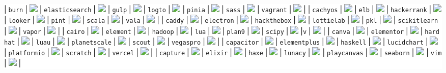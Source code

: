 | `burn` |                      <img src="../assets/burn-auto.svg" width="48">                       |      `elasticsearch`       |                          <img src="../assets/elasticsearch-auto.svg" width="48">                          | `gulp` |                   <img src="../assets/gulp.svg" width="48">                   |  `logto`   |                      <img src="../assets/logto-auto.svg" width="48">                      |  `pinia`   |                      <img src="../assets/pinia-auto.svg" width="48">                      | `sass` |                   <img src="../assets/sass.svg" width="48">                   |   `vagrant`    |                       <img src="../assets/vagrant-auto.svg" width="48">                       |
|   `cachyos`    |                       <img src="../assets/cachyos-auto.svg" width="48">                       | `elb`  |                   <img src="../assets/elb.svg" width="48">                    |    `hackerrank`    |                         <img src="../assets/hackerrank-auto.svg" width="48">                          |  `looker`  |                       <img src="../assets/looker-auto.svg" width="48">                        | `pint` |                   <img src="../assets/pint.svg" width="48">                   |  `scala`   |                      <img src="../assets/scala-auto.svg" width="48">                      | `vala` |                   <img src="../assets/vala.svg" width="48">                   |
|  `caddy`   |                      <img src="../assets/caddy-auto.svg" width="48">                      |   `electron`   |                     <img src="../assets/electron.svg" width="48">                     |    `hackthebox`    |                         <img src="../assets/hackthebox-auto.svg" width="48">                          |    `lottielab`     |                      <img src="../assets/lottielab.svg" width="48">                       | `pkl`  |                     <img src="../assets/pkl-auto.svg" width="48">                     |     `scikitlearn`      |                         <img src="../assets/scikitlearn-auto.svg" width="48">                         |  `vapor`   |                    <img src="../assets/vapor.svg" width="48">                     |
|  `cairo`   |                      <img src="../assets/cairo-auto.svg" width="48">                      |   `element`    |                       <img src="../assets/element-auto.svg" width="48">                       |  `hadoop`  |                       <img src="../assets/hadoop-auto.svg" width="48">                        | `lua`  |                     <img src="../assets/lua-auto.svg" width="48">                     |  `plan9`   |                      <img src="../assets/plan9-auto.svg" width="48">                      |  `scipy`   |                      <img src="../assets/scipy-auto.svg" width="48">                      |`v` |                    <img src="../assets/v-auto.svg" width="48">                    |
|  `canva`   |                      <img src="../assets/canva-auto.svg" width="48">                      |    `elementor`     |                        <img src="../assets/elementor-auto.svg" width="48">                        |   `hardhat`    |                       <img src="../assets/hardhat-auto.svg" width="48">                       | `luau` |                   <img src="../assets/luau.svg" width="48">                   |     `planetscale`      |                         <img src="../assets/planetscale-auto.svg" width="48">                         |  `scout`   |                    <img src="../assets/scout.svg" width="48">                     |   `vegaspro`   |                     <img src="../assets/vegaspro.svg" width="48">                     |
|    `capacitor`     |                        <img src="../assets/capacitor-auto.svg" width="48">                        |     `elementplus`      |                         <img src="../assets/elementplus-auto.svg" width="48">                         |   `haskell`    |                       <img src="../assets/haskell-auto.svg" width="48">                       |    `lucidchart`    |                         <img src="../assets/lucidchart-auto.svg" width="48">                          |    `platformio`    |                         <img src="../assets/platformio-auto.svg" width="48">                          |   `scratch`    |                     <img src="../assets/scratch.svg" width="48">                      |  `vercel`  |                       <img src="../assets/vercel-auto.svg" width="48">                        |
|   `capture`    |                     <img src="../assets/capture.svg" width="48">                      |  `elixir`  |                       <img src="../assets/elixir-auto.svg" width="48">                        | `haxe` |                      <img src="../assets/haxe-auto.svg" width="48">                       |  `lunacy`  |                    <img src="../assets/lunacy.svg" width="48">                    |    `playcanvas`    |                      <img src="../assets/playcanvas.svg" width="48">                      |   `seaborn`    |                       <img src="../assets/seaborn-auto.svg" width="48">                       | `vim`  |                     <img src="../assets/vim-auto.svg" width="48">                     |